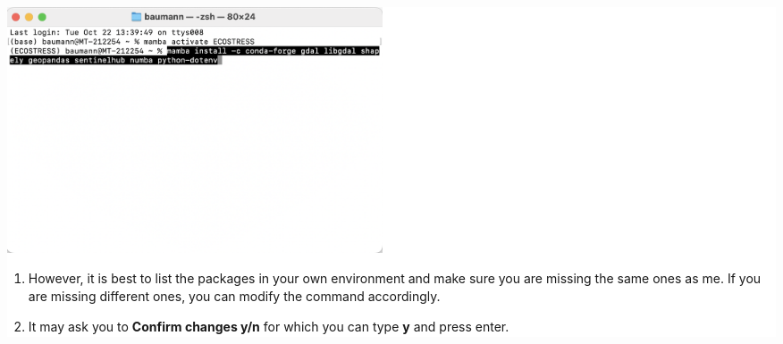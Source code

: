 <img src="Sharpening_Code-Mac_images/media/image27.png"
style="width:4.375in;height:2.86011in"
alt="Text Description automatically generated with low confidence" />

1.  However, it is best to list the packages in your own environment and
    make sure you are missing the same ones as me. If you are missing
    different ones, you can modify the command accordingly.



4.  It may ask you to **Confirm changes y/n** for which you can type
    **y** and press enter.
